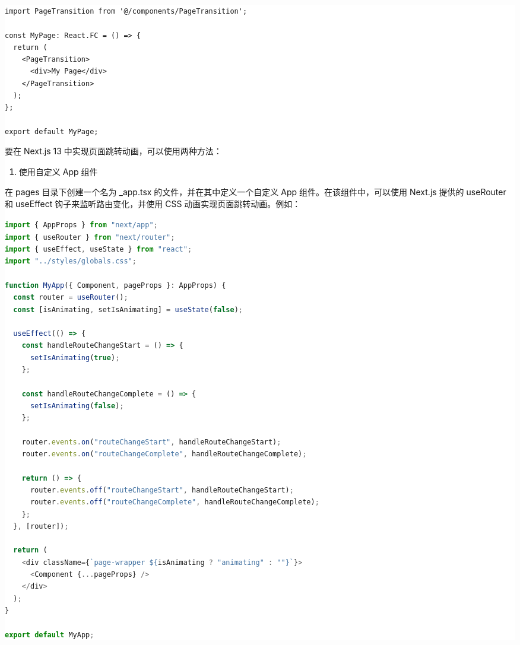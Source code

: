 ```tsx
import PageTransition from '@/components/PageTransition';

const MyPage: React.FC = () => {
  return (
    <PageTransition>
      <div>My Page</div>
    </PageTransition>
  );
};

export default MyPage;
```


要在 Next.js 13 中实现页面跳转动画，可以使用两种方法：

1. 使用自定义 App 组件

在 pages 目录下创建一个名为 _app.tsx 的文件，并在其中定义一个自定义 App 组件。在该组件中，可以使用 Next.js 提供的 useRouter 和 useEffect 钩子来监听路由变化，并使用 CSS 动画实现页面跳转动画。例如：

```typescript
import { AppProps } from "next/app";
import { useRouter } from "next/router";
import { useEffect, useState } from "react";
import "../styles/globals.css";

function MyApp({ Component, pageProps }: AppProps) {
  const router = useRouter();
  const [isAnimating, setIsAnimating] = useState(false);

  useEffect(() => {
    const handleRouteChangeStart = () => {
      setIsAnimating(true);
    };

    const handleRouteChangeComplete = () => {
      setIsAnimating(false);
    };

    router.events.on("routeChangeStart", handleRouteChangeStart);
    router.events.on("routeChangeComplete", handleRouteChangeComplete);

    return () => {
      router.events.off("routeChangeStart", handleRouteChangeStart);
      router.events.off("routeChangeComplete", handleRouteChangeComplete);
    };
  }, [router]);

  return (
    <div className={`page-wrapper ${isAnimating ? "animating" : ""}`}>
      <Component {...pageProps} />
    </div>
  );
}

export default MyApp;
```

